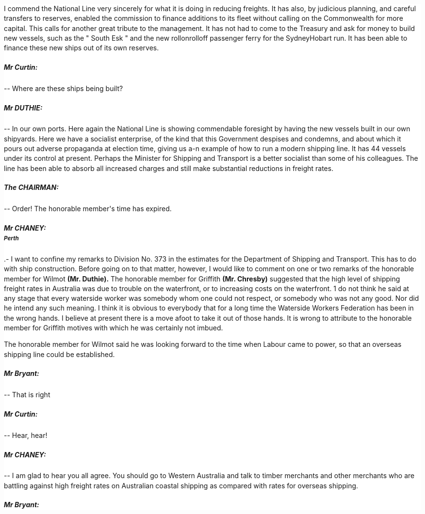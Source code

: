 I commend the National Line very sincerely for what it is doing in reducing freights. It has also, by judicious planning, and careful transfers to reserves, enabled the commission to finance additions to its fleet without calling on the Commonwealth for more capital. This calls for another great tribute to the management. It has not had to come to the Treasury and ask for money to build new vessels, such as the " South Esk " and the new rollonrolloff passenger ferry for the SydneyHobart run. It has been able to finance these new ships out of its own reserves. 

##### Mr Curtin:

--  Where are these ships being built? 

##### Mr DUTHIE:

--  In our own ports. Here again the National Line is showing commendable foresight by having the new vessels built in our own shipyards. Here we have a socialist enterprise, of the kind that this Government despises and condemns, and about which it pours out adverse propaganda at election time, giving us a-n example of how to run a modern shipping line. It has 44 vessels under its control at present. Perhaps the Minister for Shipping and Transport is a better socialist than some of his colleagues. The line has been able to absorb all increased charges and still make substantial reductions in freight rates. 

##### The CHAIRMAN:

-- Order! The honorable member's time has expired. 

##### Mr CHANEY:<br><small class="text-muted">Perth</small>

.- I want to confine my remarks to Division No. 373 in the estimates for the Department of Shipping and Transport. This has to do with ship construction. Before going on to that matter, however, I would like to comment on one or two remarks of the honorable member for Wilmot  **(Mr. Duthie).**  The honorable member for Griffith  **(Mr. Chresby)**  suggested that the high level of shipping freight rates in Australia was due to trouble on the waterfront, or to increasing costs on the waterfront. 1 do not think he said at any stage that every waterside worker was somebody whom one could not respect, or somebody who was not any good. Nor did he intend any such meaning. I think it is obvious to everybody that for a long time the Waterside Workers Federation has been in the wrong hands. I believe at present there is a move afoot to take it out of those hands. It is wrong to attribute to the honorable member for Griffith motives with which he was certainly not imbued. 

The honorable member for Wilmot said he was looking forward to the time when Labour came to power, so that an overseas shipping line could be established. 

##### Mr Bryant:

--  That is right 

##### Mr Curtin:

--  Hear, hear! 

##### Mr CHANEY:

--  I am glad to hear you all agree. You should go to Western Australia and talk to timber merchants and other merchants who are battling against high freight rates on Australian coastal shipping as compared with rates for overseas shipping. 

##### Mr Bryant:
